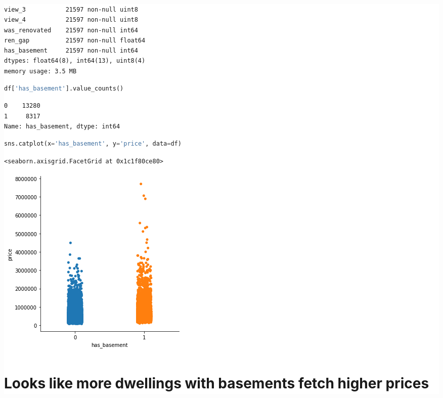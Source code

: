     view_3           21597 non-null uint8
    view_4           21597 non-null uint8
    was_renovated    21597 non-null int64
    ren_gap          21597 non-null float64
    has_basement     21597 non-null int64
    dtypes: float64(8), int64(13), uint8(4)
    memory usage: 3.5 MB



```python
df['has_basement'].value_counts()
```




    0    13280
    1     8317
    Name: has_basement, dtype: int64




```python
sns.catplot(x='has_basement', y='price', data=df)
```




    <seaborn.axisgrid.FacetGrid at 0x1c1f80ce80>




![png](mrburakproj1_files/mrburakproj1_58_1.png)


# Looks like more dwellings with basements fetch higher prices
